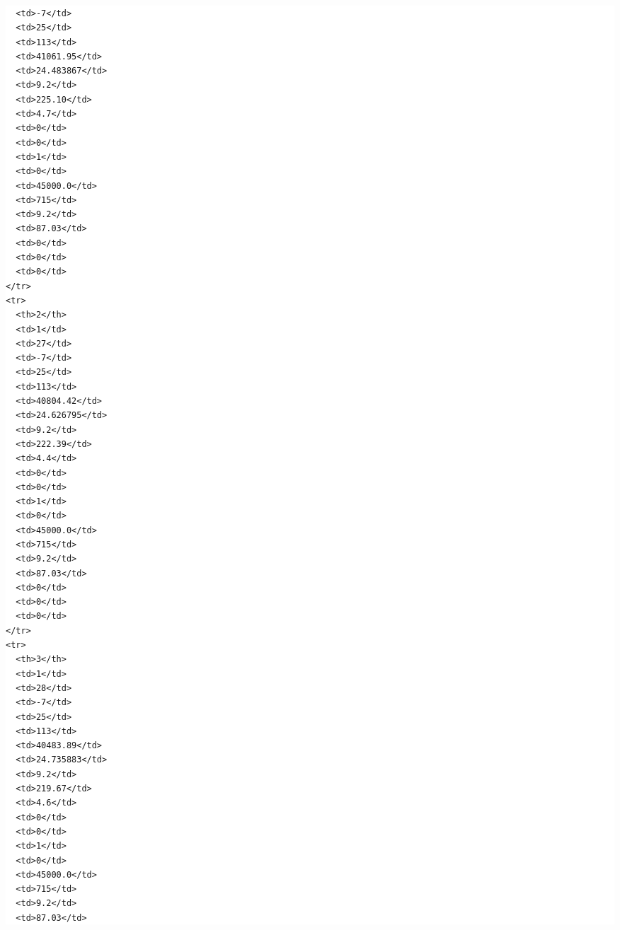       <td>-7</td>
      <td>25</td>
      <td>113</td>
      <td>41061.95</td>
      <td>24.483867</td>
      <td>9.2</td>
      <td>225.10</td>
      <td>4.7</td>
      <td>0</td>
      <td>0</td>
      <td>1</td>
      <td>0</td>
      <td>45000.0</td>
      <td>715</td>
      <td>9.2</td>
      <td>87.03</td>
      <td>0</td>
      <td>0</td>
      <td>0</td>
    </tr>
    <tr>
      <th>2</th>
      <td>1</td>
      <td>27</td>
      <td>-7</td>
      <td>25</td>
      <td>113</td>
      <td>40804.42</td>
      <td>24.626795</td>
      <td>9.2</td>
      <td>222.39</td>
      <td>4.4</td>
      <td>0</td>
      <td>0</td>
      <td>1</td>
      <td>0</td>
      <td>45000.0</td>
      <td>715</td>
      <td>9.2</td>
      <td>87.03</td>
      <td>0</td>
      <td>0</td>
      <td>0</td>
    </tr>
    <tr>
      <th>3</th>
      <td>1</td>
      <td>28</td>
      <td>-7</td>
      <td>25</td>
      <td>113</td>
      <td>40483.89</td>
      <td>24.735883</td>
      <td>9.2</td>
      <td>219.67</td>
      <td>4.6</td>
      <td>0</td>
      <td>0</td>
      <td>1</td>
      <td>0</td>
      <td>45000.0</td>
      <td>715</td>
      <td>9.2</td>
      <td>87.03</td>